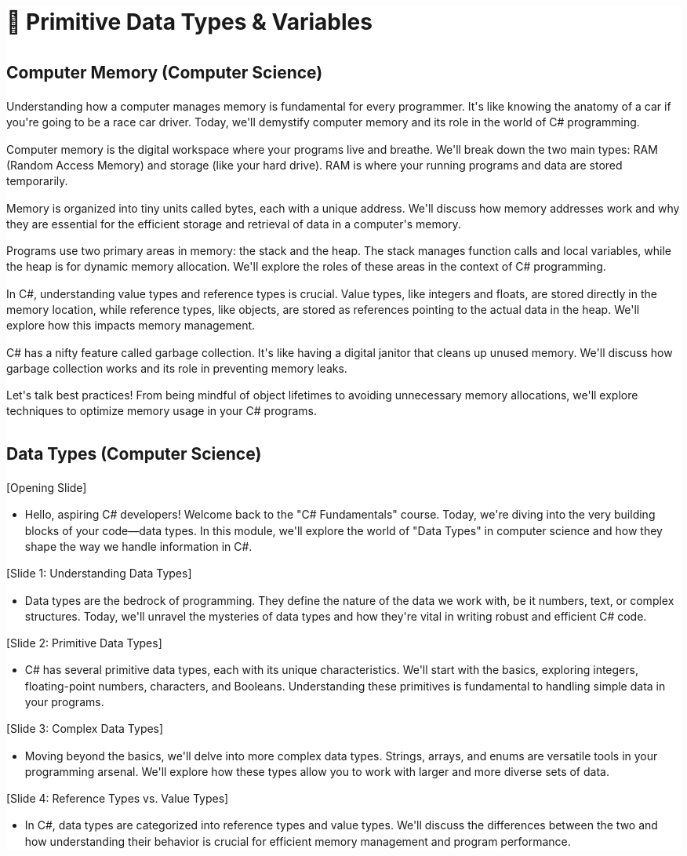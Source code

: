 # 🌱 Primitive Data Types & Variables

## Computer Memory (Computer Science)

Understanding how a computer manages memory is fundamental for every programmer. It's like knowing the anatomy of a car if you're going to be a race car driver. Today, we'll demystify computer memory and its role in the world of C# programming.

Computer memory is the digital workspace where your programs live and breathe. We'll break down the two main types: RAM (Random Access Memory) and storage (like your hard drive). RAM is where your running programs and data are stored temporarily.

Memory is organized into tiny units called bytes, each with a unique address. We'll discuss how memory addresses work and why they are essential for the efficient storage and retrieval of data in a computer's memory.

Programs use two primary areas in memory: the stack and the heap. The stack manages function calls and local variables, while the heap is for dynamic memory allocation. We'll explore the roles of these areas in the context of C# programming.

In C#, understanding value types and reference types is crucial. Value types, like integers and floats, are stored directly in the memory location, while reference types, like objects, are stored as references pointing to the actual data in the heap. We'll explore how this impacts memory management.

C# has a nifty feature called garbage collection. It's like having a digital janitor that cleans up unused memory. We'll discuss how garbage collection works and its role in preventing memory leaks.

Let's talk best practices! From being mindful of object lifetimes to avoiding unnecessary memory allocations, we'll explore techniques to optimize memory usage in your C# programs.

## Data Types (Computer Science)

[Opening Slide]
- Hello, aspiring C# developers! Welcome back to the "C# Fundamentals" course. Today, we're diving into the very building blocks of your code—data types. In this module, we'll explore the world of "Data Types" in computer science and how they shape the way we handle information in C#.

[Slide 1: Understanding Data Types]
- Data types are the bedrock of programming. They define the nature of the data we work with, be it numbers, text, or complex structures. Today, we'll unravel the mysteries of data types and how they're vital in writing robust and efficient C# code.

[Slide 2: Primitive Data Types]
- C# has several primitive data types, each with its unique characteristics. We'll start with the basics, exploring integers, floating-point numbers, characters, and Booleans. Understanding these primitives is fundamental to handling simple data in your programs.

[Slide 3: Complex Data Types]
- Moving beyond the basics, we'll delve into more complex data types. Strings, arrays, and enums are versatile tools in your programming arsenal. We'll explore how these types allow you to work with larger and more diverse sets of data.

[Slide 4: Reference Types vs. Value Types]
- In C#, data types are categorized into reference types and value types. We'll discuss the differences between the two and how understanding their behavior is crucial for efficient memory management and program performance.
